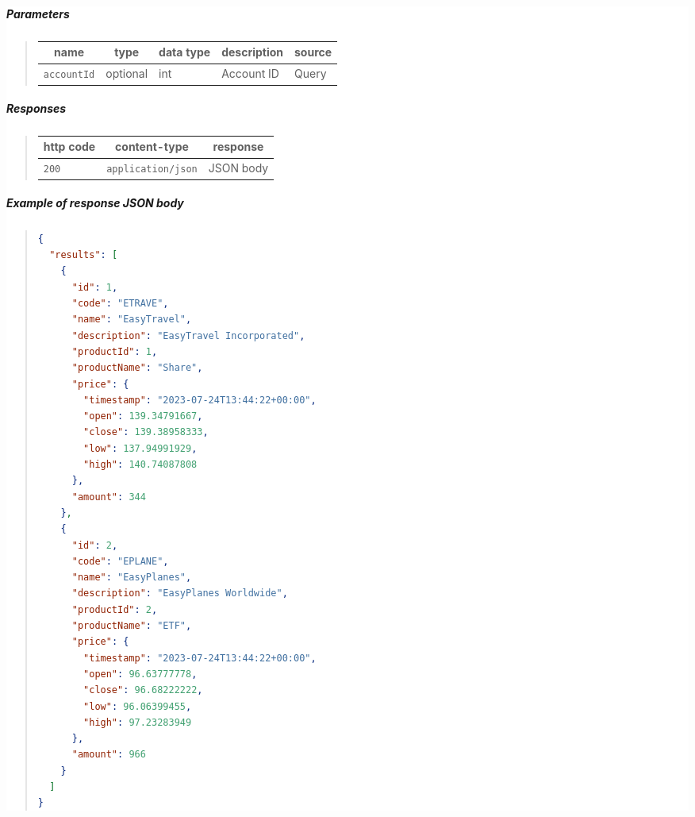 ##### Parameters

> | name        | type     | data type | description | source |
> | ----------- | -------- | --------- | ----------- | ------ |
> | `accountId` | optional | int       | Account ID  | Query  |

##### Responses

> | http code | content-type       | response  |
> | --------- | ------------------ | --------- |
> | `200`     | `application/json` | JSON body |

##### Example of response JSON body

> ```json
> {
>   "results": [
>     {
>       "id": 1,
>       "code": "ETRAVE",
>       "name": "EasyTravel",
>       "description": "EasyTravel Incorporated",
>       "productId": 1,
>       "productName": "Share",
>       "price": {
>         "timestamp": "2023-07-24T13:44:22+00:00",
>         "open": 139.34791667,
>         "close": 139.38958333,
>         "low": 137.94991929,
>         "high": 140.74087808
>       },
>       "amount": 344
>     },
>     {
>       "id": 2,
>       "code": "EPLANE",
>       "name": "EasyPlanes",
>       "description": "EasyPlanes Worldwide",
>       "productId": 2,
>       "productName": "ETF",
>       "price": {
>         "timestamp": "2023-07-24T13:44:22+00:00",
>         "open": 96.63777778,
>         "close": 96.68222222,
>         "low": 96.06399455,
>         "high": 97.23283949
>       },
>       "amount": 966
>     }
>   ]
> }
> ```
